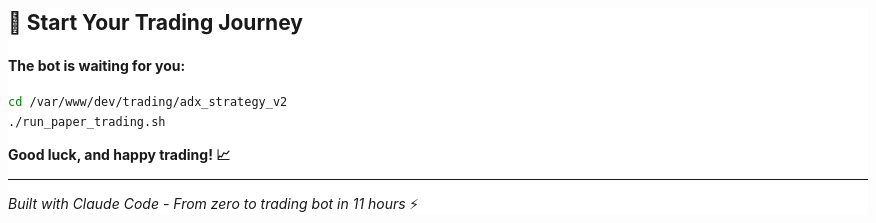 
## 🚀 Start Your Trading Journey

**The bot is waiting for you:**

```bash
cd /var/www/dev/trading/adx_strategy_v2
./run_paper_trading.sh
```

**Good luck, and happy trading! 📈**

---

*Built with Claude Code - From zero to trading bot in 11 hours* ⚡️
